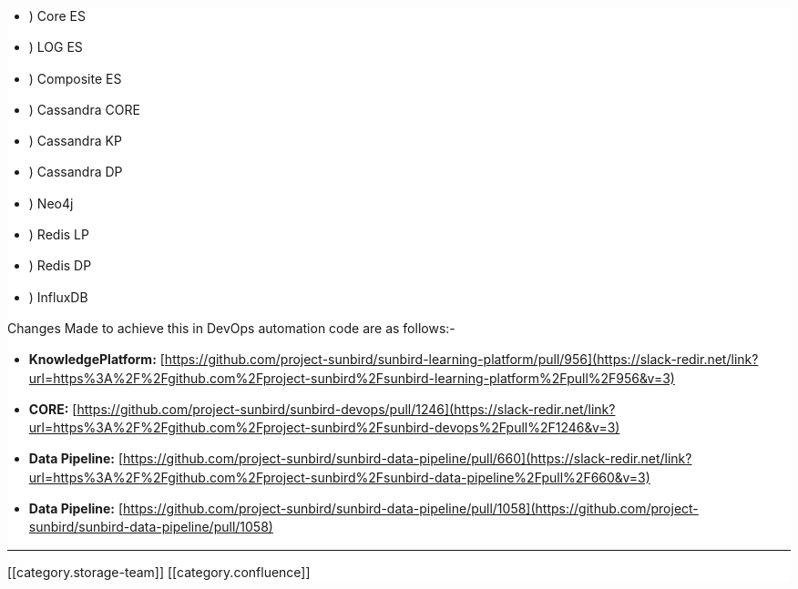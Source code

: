 * ) Core ES


* ) LOG ES


* ) Composite ES


* ) Cassandra CORE


* ) Cassandra KP


* ) Cassandra DP


* ) Neo4j


* ) Redis LP


* ) Redis DP


* ) InfluxDB



Changes Made to achieve this in DevOps automation code are as follows:-


*  **KnowledgePlatform:** [https://github.com/project-sunbird/sunbird-learning-platform/pull/956](https://slack-redir.net/link?url=https%3A%2F%2Fgithub.com%2Fproject-sunbird%2Fsunbird-learning-platform%2Fpull%2F956&v=3)


*  **CORE:** [https://github.com/project-sunbird/sunbird-devops/pull/1246](https://slack-redir.net/link?url=https%3A%2F%2Fgithub.com%2Fproject-sunbird%2Fsunbird-devops%2Fpull%2F1246&v=3)


*  **Data Pipeline:** [https://github.com/project-sunbird/sunbird-data-pipeline/pull/660](https://slack-redir.net/link?url=https%3A%2F%2Fgithub.com%2Fproject-sunbird%2Fsunbird-data-pipeline%2Fpull%2F660&v=3)


*  **Data Pipeline:** [https://github.com/project-sunbird/sunbird-data-pipeline/pull/1058](https://github.com/project-sunbird/sunbird-data-pipeline/pull/1058)







*****

[[category.storage-team]] 
[[category.confluence]] 
